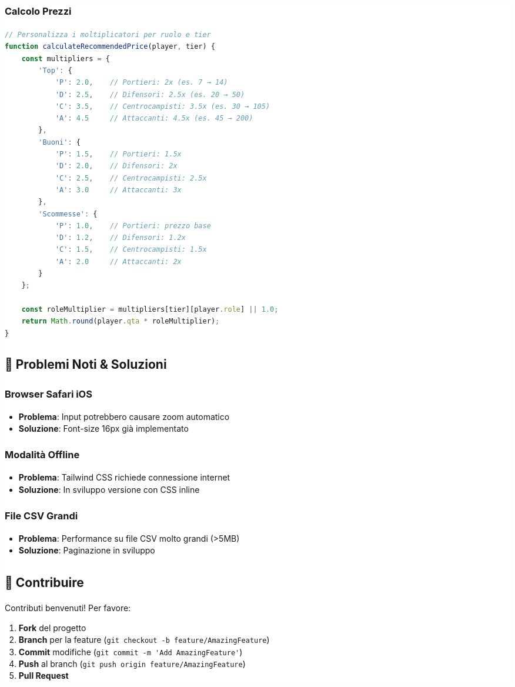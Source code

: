### Calcolo Prezzi
```javascript
// Personalizza i moltiplicatori per ruolo e tier
function calculateRecommendedPrice(player, tier) {
    const multipliers = {
        'Top': {
            'P': 2.0,    // Portieri: 2x (es. 7 → 14)
            'D': 2.5,    // Difensori: 2.5x (es. 20 → 50)
            'C': 3.5,    // Centrocampisti: 3.5x (es. 30 → 105)
            'A': 4.5     // Attaccanti: 4.5x (es. 45 → 200)
        },
        'Buoni': {
            'P': 1.5,    // Portieri: 1.5x
            'D': 2.0,    // Difensori: 2x
            'C': 2.5,    // Centrocampisti: 2.5x
            'A': 3.0     // Attaccanti: 3x
        },
        'Scommesse': {
            'P': 1.0,    // Portieri: prezzo base
            'D': 1.2,    // Difensori: 1.2x
            'C': 1.5,    // Centrocampisti: 1.5x
            'A': 2.0     // Attaccanti: 2x
        }
    };
    
    const roleMultiplier = multipliers[tier][player.role] || 1.0;
    return Math.round(player.qta * roleMultiplier);
}
```

## 🐛 Problemi Noti & Soluzioni

### Browser Safari iOS
- **Problema**: Input potrebbero causare zoom automatico
- **Soluzione**: Font-size 16px già implementato

### Modalità Offline
- **Problema**: Tailwind CSS richiede connessione internet
- **Soluzione**: In sviluppo versione con CSS inline

### File CSV Grandi
- **Problema**: Performance su file CSV molto grandi (>5MB)
- **Soluzione**: Paginazione in sviluppo

## 🤝 Contribuire

Contributi benvenuti! Per favore:

1. **Fork** del progetto
2. **Branch** per la feature (`git checkout -b feature/AmazingFeature`)
3. **Commit** modifiche (`git commit -m 'Add AmazingFeature'`)
4. **Push** al branch (`git push origin feature/AmazingFeature`)
5. **Pull Request**
